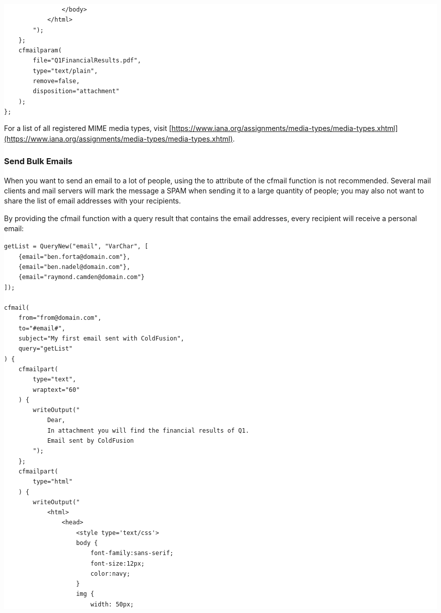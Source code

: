 ~~~~ {.prettyprint}
                </body>
            </html>
        ");
    };
    cfmailparam(
        file="Q1FinancialResults.pdf", 
        type="text/plain", 
        remove=false, 
        disposition="attachment"
    );
};
~~~~

For a list of all registered MIME media types, visit
[https://www.iana.org/assignments/media-types/media-types.xhtml](https://www.iana.org/assignments/media-types/media-types.xhtml).

### Send Bulk Emails

When you want to send an email to a lot of people, using the to
attribute of the cfmail function is not recommended. Several mail clients and
mail servers will mark the message a SPAM when sending it to a large
quantity of people; you may also not want to share the list of email
addresses with your recipients.

By providing the cfmail function with a query result that contains the email
addresses, every recipient will receive a personal email:

~~~~ {.prettyprint}
getList = QueryNew("email", "VarChar", [
    {email="ben.forta@domain.com"},
    {email="ben.nadel@domain.com"},
    {email="raymond.camden@domain.com"}
]);

cfmail(
    from="from@domain.com", 
    to="#email#", 
    subject="My first email sent with ColdFusion",
    query="getList"
) {
    cfmailpart( 
        type="text", 
        wraptext="60"
    ) {
        writeOutput("
            Dear,
            In attachment you will find the financial results of Q1.
            Email sent by ColdFusion
        ");
    };
    cfmailpart( 
        type="html"
    ) {
        writeOutput("
            <html>
                <head>
                    <style type='text/css'>
                    body { 
                        font-family:sans-serif;
                        font-size:12px;
                        color:navy;
                    }
                    img {
                        width: 50px;
~~~~